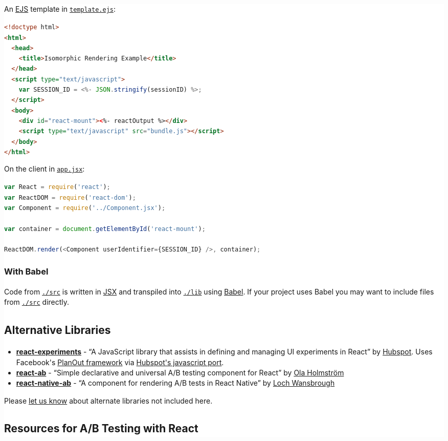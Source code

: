 An [EJS](https://github.com/mde/ejs) template in [`template.ejs`](https://github.com/pushtell/react-ab-test/blob/master/examples/isomorphic/views/template.ejs):

```html
<!doctype html>
<html>
  <head>
    <title>Isomorphic Rendering Example</title>
  </head>
  <script type="text/javascript">
    var SESSION_ID = <%- JSON.stringify(sessionID) %>;
  </script>
  <body>
    <div id="react-mount"><%- reactOutput %></div>
    <script type="text/javascript" src="bundle.js"></script>
  </body>
</html>
```

On the client in [`app.jsx`](https://github.com/pushtell/react-ab-test/blob/master/examples/isomorphic/www/app.jsx):

```js
var React = require('react');
var ReactDOM = require('react-dom');
var Component = require('../Component.jsx');

var container = document.getElementById('react-mount');

ReactDOM.render(<Component userIdentifier={SESSION_ID} />, container);
```

### With Babel

Code from [`./src`](https://github.com/pushtell/react-ab-test/tree/master/src) is written in [JSX](https://facebook.github.io/jsx/) and transpiled into [`./lib`](https://github.com/pushtell/react-ab-test/tree/master/lib) using [Babel](https://babeljs.io/). If your project uses Babel you may want to include files from [`./src`](https://github.com/pushtell/react-ab-test/tree/master/src) directly.

## Alternative Libraries

* [**react-experiments**](https://github.com/HubSpot/react-experiments) - “A JavaScript library that assists in defining and managing UI experiments in React” by [Hubspot](https://github.com/HubSpot). Uses Facebook's [PlanOut framework](http://facebook.github.io/planout/) via [Hubspot's javascript port](https://github.com/HubSpot/PlanOut.js).
* [**react-ab**](https://github.com/olahol/react-ab) - “Simple declarative and universal A/B testing component for React” by [Ola Holmström](https://github.com/olahol)
* [**react-native-ab**](https://github.com/lwansbrough/react-native-ab/) - “A component for rendering A/B tests in React Native” by [Loch Wansbrough](https://github.com/lwansbrough)

Please [let us know](https://github.com/pushtell/react-ab-test/issues/new) about alternate libraries not included here.

## Resources for A/B Testing with React
